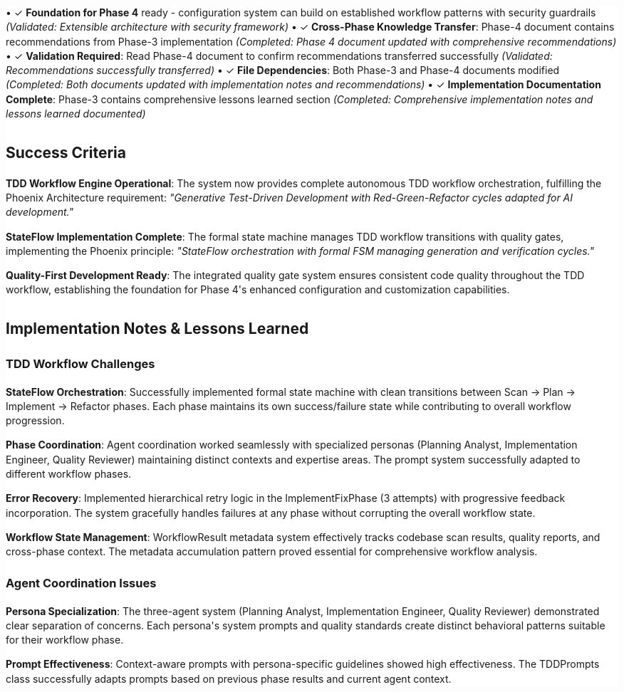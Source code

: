 • ✓ **Foundation for Phase 4** ready - configuration system can build on established workflow patterns with security guardrails *(Validated: Extensible architecture with security framework)*
• ✓ **Cross-Phase Knowledge Transfer**: Phase-4 document contains recommendations from Phase-3 implementation *(Completed: Phase 4 document updated with comprehensive recommendations)*
• ✓ **Validation Required**: Read Phase-4 document to confirm recommendations transferred successfully *(Validated: Recommendations successfully transferred)*
• ✓ **File Dependencies**: Both Phase-3 and Phase-4 documents modified *(Completed: Both documents updated with implementation notes and recommendations)*
• ✓ **Implementation Documentation Complete**: Phase-3 contains comprehensive lessons learned section *(Completed: Comprehensive implementation notes and lessons learned documented)*

## Success Criteria

**TDD Workflow Engine Operational**: The system now provides complete autonomous TDD workflow orchestration, fulfilling the Phoenix Architecture requirement: *"Generative Test-Driven Development with Red-Green-Refactor cycles adapted for AI development."*

**StateFlow Implementation Complete**: The formal state machine manages TDD workflow transitions with quality gates, implementing the Phoenix principle: *"StateFlow orchestration with formal FSM managing generation and verification cycles."*

**Quality-First Development Ready**: The integrated quality gate system ensures consistent code quality throughout the TDD workflow, establishing the foundation for Phase 4's enhanced configuration and customization capabilities.

## Implementation Notes & Lessons Learned

### TDD Workflow Challenges

**StateFlow Orchestration**: Successfully implemented formal state machine with clean transitions between Scan → Plan → Implement → Refactor phases. Each phase maintains its own success/failure state while contributing to overall workflow progression.

**Phase Coordination**: Agent coordination worked seamlessly with specialized personas (Planning Analyst, Implementation Engineer, Quality Reviewer) maintaining distinct contexts and expertise areas. The prompt system successfully adapted to different workflow phases.

**Error Recovery**: Implemented hierarchical retry logic in the ImplementFixPhase (3 attempts) with progressive feedback incorporation. The system gracefully handles failures at any phase without corrupting the overall workflow state.

**Workflow State Management**: WorkflowResult metadata system effectively tracks codebase scan results, quality reports, and cross-phase context. The metadata accumulation pattern proved essential for comprehensive workflow analysis.

### Agent Coordination Issues

**Persona Specialization**: The three-agent system (Planning Analyst, Implementation Engineer, Quality Reviewer) demonstrated clear separation of concerns. Each persona's system prompts and quality standards create distinct behavioral patterns suitable for their workflow phase.

**Prompt Effectiveness**: Context-aware prompts with persona-specific guidelines showed high effectiveness. The TDDPrompts class successfully adapts prompts based on previous phase results and current agent context.
